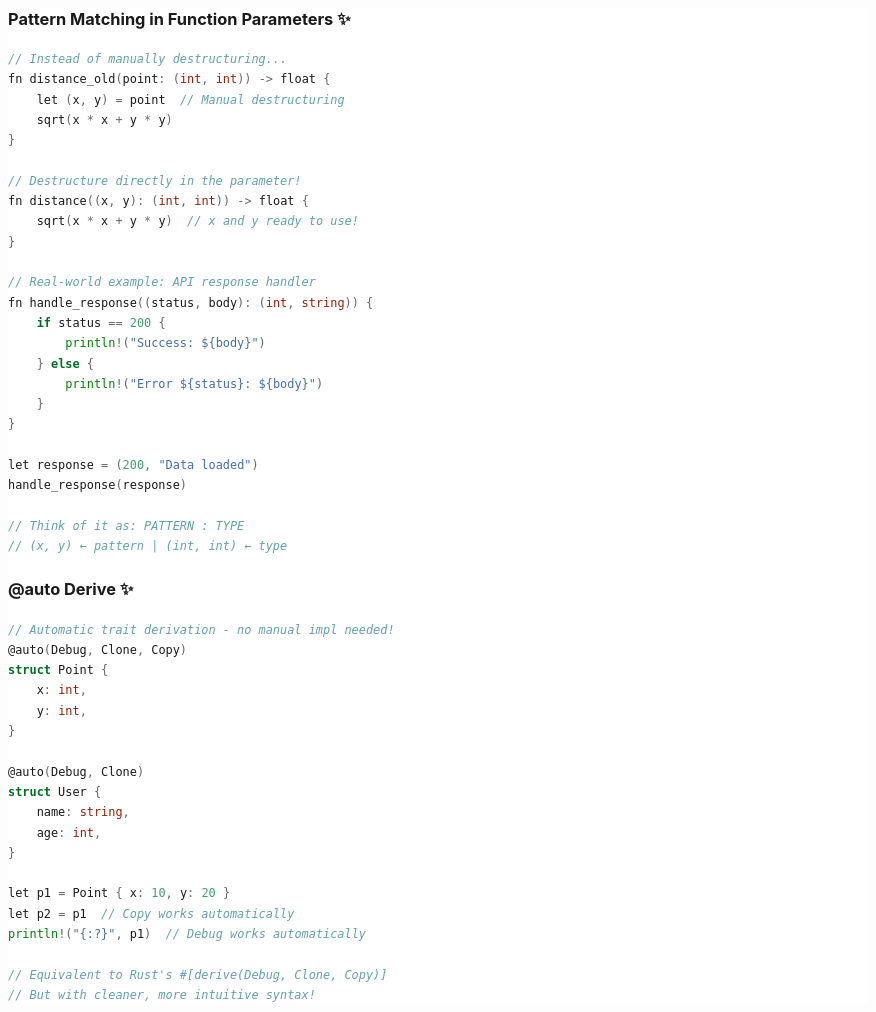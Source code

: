 ### Pattern Matching in Function Parameters ✨
```go
// Instead of manually destructuring...
fn distance_old(point: (int, int)) -> float {
    let (x, y) = point  // Manual destructuring
    sqrt(x * x + y * y)
}

// Destructure directly in the parameter!
fn distance((x, y): (int, int)) -> float {
    sqrt(x * x + y * y)  // x and y ready to use!
}

// Real-world example: API response handler
fn handle_response((status, body): (int, string)) {
    if status == 200 {
        println!("Success: ${body}")
    } else {
        println!("Error ${status}: ${body}")
    }
}

let response = (200, "Data loaded")
handle_response(response)

// Think of it as: PATTERN : TYPE
// (x, y) ← pattern | (int, int) ← type
```

### @auto Derive ✨
```go
// Automatic trait derivation - no manual impl needed!
@auto(Debug, Clone, Copy)
struct Point {
    x: int,
    y: int,
}

@auto(Debug, Clone)
struct User {
    name: string,
    age: int,
}

let p1 = Point { x: 10, y: 20 }
let p2 = p1  // Copy works automatically
println!("{:?}", p1)  // Debug works automatically

// Equivalent to Rust's #[derive(Debug, Clone, Copy)]
// But with cleaner, more intuitive syntax!
```
